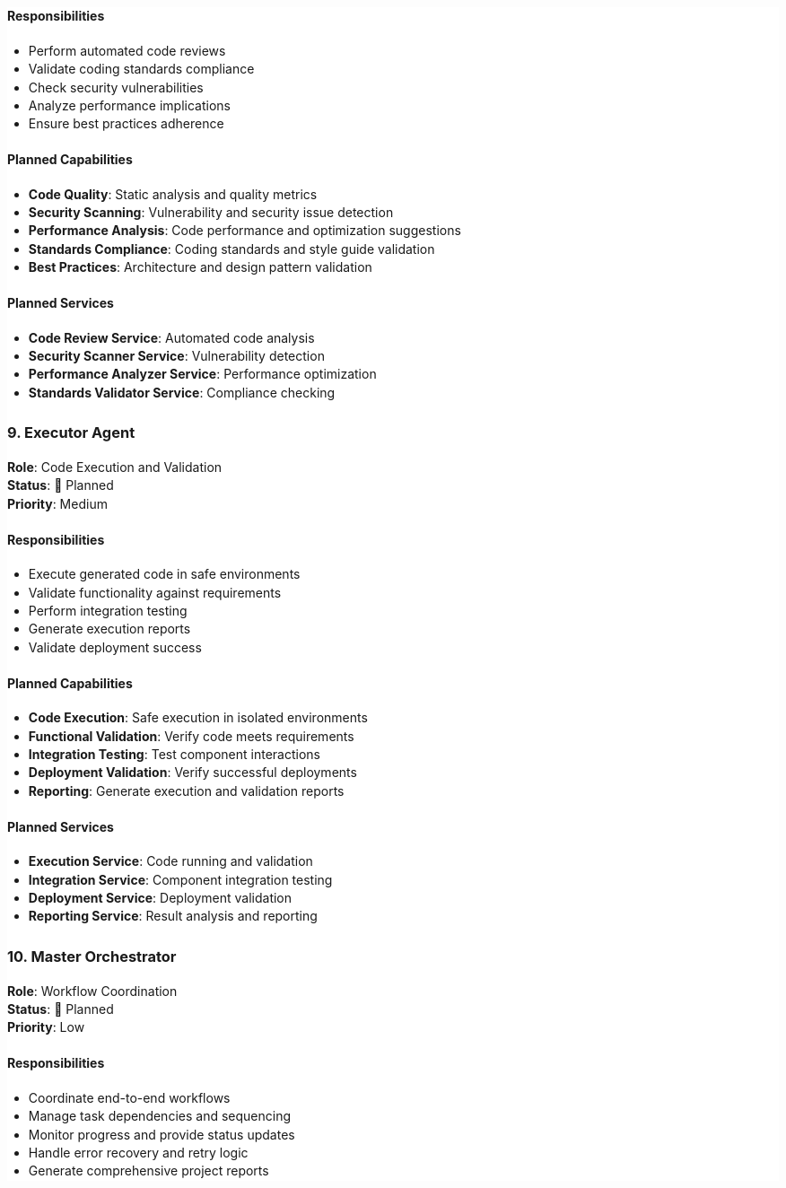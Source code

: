 #### Responsibilities
- Perform automated code reviews
- Validate coding standards compliance
- Check security vulnerabilities
- Analyze performance implications
- Ensure best practices adherence

#### Planned Capabilities
- **Code Quality**: Static analysis and quality metrics
- **Security Scanning**: Vulnerability and security issue detection
- **Performance Analysis**: Code performance and optimization suggestions
- **Standards Compliance**: Coding standards and style guide validation
- **Best Practices**: Architecture and design pattern validation

#### Planned Services
- **Code Review Service**: Automated code analysis
- **Security Scanner Service**: Vulnerability detection
- **Performance Analyzer Service**: Performance optimization
- **Standards Validator Service**: Compliance checking

### 9. Executor Agent
**Role**: Code Execution and Validation  
**Status**: 🔄 Planned  
**Priority**: Medium

#### Responsibilities
- Execute generated code in safe environments
- Validate functionality against requirements
- Perform integration testing
- Generate execution reports
- Validate deployment success

#### Planned Capabilities
- **Code Execution**: Safe execution in isolated environments
- **Functional Validation**: Verify code meets requirements
- **Integration Testing**: Test component interactions
- **Deployment Validation**: Verify successful deployments
- **Reporting**: Generate execution and validation reports

#### Planned Services
- **Execution Service**: Code running and validation
- **Integration Service**: Component integration testing
- **Deployment Service**: Deployment validation
- **Reporting Service**: Result analysis and reporting

### 10. Master Orchestrator
**Role**: Workflow Coordination  
**Status**: 🔄 Planned  
**Priority**: Low

#### Responsibilities
- Coordinate end-to-end workflows
- Manage task dependencies and sequencing
- Monitor progress and provide status updates
- Handle error recovery and retry logic
- Generate comprehensive project reports
